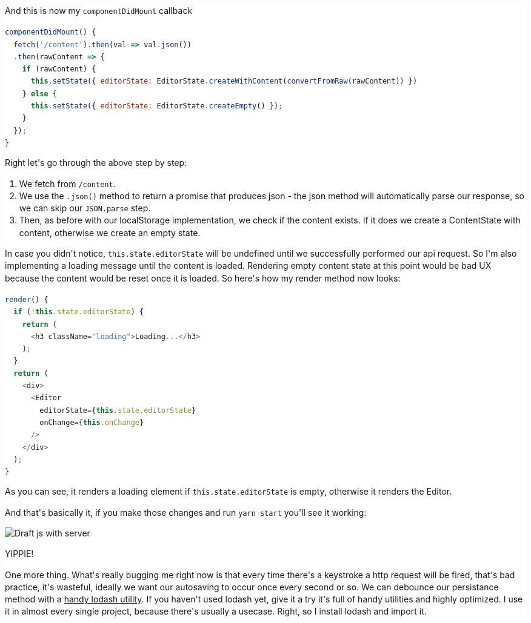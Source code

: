 And this is now my `componentDidMount` callback
```js
componentDidMount() {
  fetch('/content').then(val => val.json())
  .then(rawContent => {
    if (rawContent) {
      this.setState({ editorState: EditorState.createWithContent(convertFromRaw(rawContent)) })
    } else {
      this.setState({ editorState: EditorState.createEmpty() });
    }
  });
}
```

Right let's go through the above step by step:

1. We fetch from `/content`.
2. We use the `.json()` method to return a promise that produces json - the json method will automatically parse our response, so we can skip our `JSON.parse` step.
3. Then, as before with our localStorage implementation, we check if the content exists. If it does we create a ContentState with content, otherwise we create an empty state.

In case you didn't notice, `this.state.editorState` will be undefined until we successfully performed our api request. So I'm also implementing a loading message until the content is loaded. Rendering empty content state at this point would be bad UX because the content would be reset once it is loaded. So here's how my render method now looks:

```js
render() {
  if (!this.state.editorState) {
    return (
      <h3 className="loading">Loading...</h3>
    );
  }
  return (
    <div>
      <Editor
        editorState={this.state.editorState}
        onChange={this.onChange}
      />
    </div>
  );
}
```

As you can see, it renders a loading element if `this.state.editorState` is empty, otherwise it renders the Editor.

And that's basically it, if you make those changes and run `yarn start` you'll see it working:

![Draft js with server](/img/blog/draft-js-with-server.gif)

YIPPIE!

One more thing. What's really bugging me right now is that every time there's a keystroke a http request will be fired, that's bad practice, it's wasteful, ideally we want our autosaving to occur once every second or so. We can debounce our persistance method with a [handy lodash utility](https://lodash.com/docs/4.17.4#debounce). If you haven't used lodash yet, give it a try it's full of handy utilities and highly optimized. I use it in almost every single project, because there's usually a usecase. Right, so I install lodash and import it.
